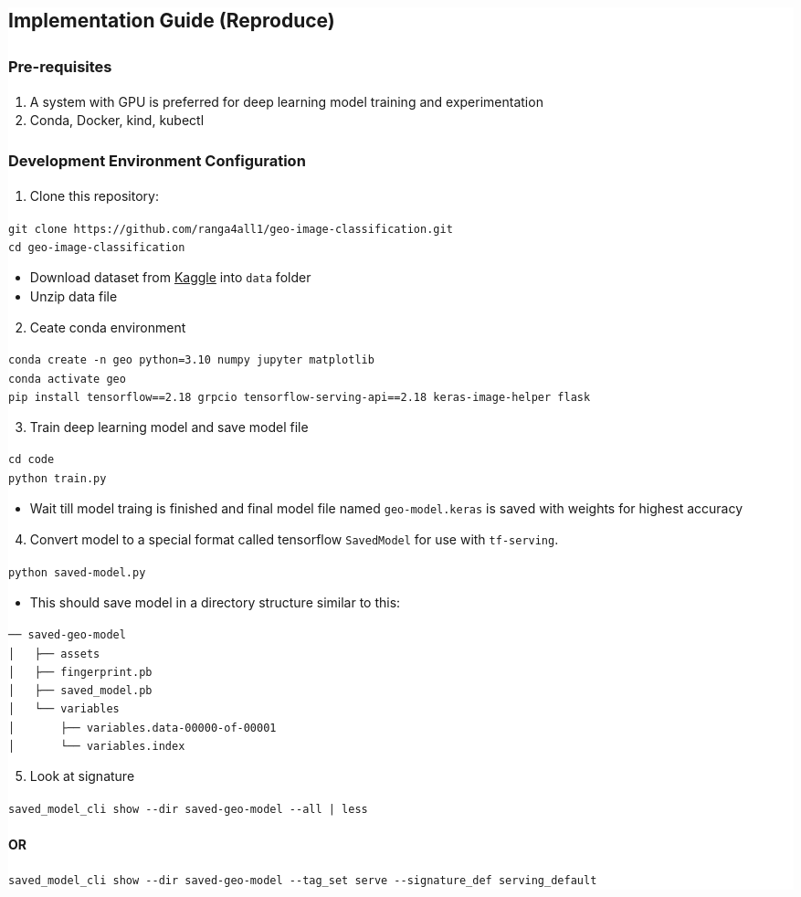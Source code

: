 
## Implementation Guide (Reproduce)

### Pre-requisites

1. A system with GPU is preferred for deep learning model training and experimentation
2. Conda, Docker, kind, kubectl


### Development Environment Configuration

1. Clone this repository:
```
git clone https://github.com/ranga4all1/geo-image-classification.git
cd geo-image-classification
```
  - Download dataset from [Kaggle](https://www.kaggle.com/datasets/puneet6060/intel-image-classification/data) into `data` folder
  - Unzip data file

2. Ceate conda environment
```
conda create -n geo python=3.10 numpy jupyter matplotlib
conda activate geo
pip install tensorflow==2.18 grpcio tensorflow-serving-api==2.18 keras-image-helper flask
```
3. Train deep learning model and save model file
```
cd code
python train.py
```
- Wait till model traing is finished and final model file named `geo-model.keras` is saved with weights for highest accuracy

4. Convert model to a special format called tensorflow `SavedModel` for use with `tf-serving`.
```
python saved-model.py
```
- This should save model in a directory structure similar to this:
```
── saved-geo-model
│   ├── assets
│   ├── fingerprint.pb
│   ├── saved_model.pb
│   └── variables
│       ├── variables.data-00000-of-00001
│       └── variables.index
```
5. Look at signature
```
saved_model_cli show --dir saved-geo-model --all | less
```
#### OR
```
saved_model_cli show --dir saved-geo-model --tag_set serve --signature_def serving_default
```
